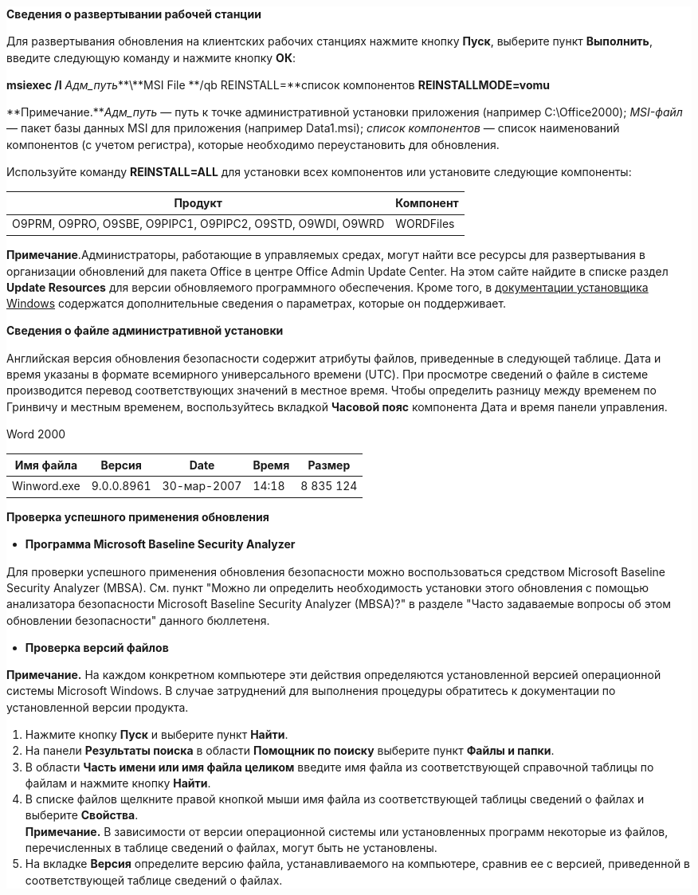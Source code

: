 **Сведения о развертывании рабочей станции**
  
Для развертывания обновления на клиентских рабочих станциях нажмите кнопку **Пуск**, выберите пункт **Выполнить**, введите следующую команду и нажмите кнопку **ОК**:
  
**msiexec /I** *Адм\_путь***\\**MSI File **/qb REINSTALL=**список компонентов **REINSTALLMODE=vomu**
  
**Примечание.***Адм\_путь* — путь к точке административной установки приложения (например C:\\Office2000); *MSI-файл* — пакет базы данных MSI для приложения (например Data1.msi); *список компонентов* — список наименований компонентов (с учетом регистра), которые необходимо переустановить для обновления.
  
Используйте команду **REINSTALL=ALL** для установки всех компонентов или установите следующие компоненты:
  
| Продукт                                                    | Компонент |  
|------------------------------------------------------------|-----------|  
| O9PRM, O9PRO, O9SBE, O9PIPC1, O9PIPC2, O9STD, O9WDI, O9WRD | WORDFiles |
  
**Примечание**.Администраторы, работающие в управляемых средах, могут найти все ресурсы для развертывания в организации обновлений для пакета Office в центре Office Admin Update Center. На этом сайте найдите в списке раздел **Update Resources** для версии обновляемого программного обеспечения. Кроме того, в [документации установщика Windows](http://go.microsoft.com/fwlink/?linkid=21685) содержатся дополнительные сведения о параметрах, которые он поддерживает.
  
**Сведения о файле административной установки**
  
Английская версия обновления безопасности содержит атрибуты файлов, приведенные в следующей таблице. Дата и время указаны в формате всемирного универсального времени (UTC). При просмотре сведений о файле в системе производится перевод соответствующих значений в местное время. Чтобы определить разницу между временем по Гринвичу и местным временем, воспользуйтесь вкладкой **Часовой пояс** компонента Дата и время панели управления.
  
Word 2000
  
| Имя файла   | Версия     | Date        | Время | Размер    |  
|-------------|------------|-------------|-------|-----------|  
| Winword.exe | 9.0.0.8961 | 30-мар-2007 | 14:18 | 8 835 124 |
  
**Проверка успешного применения обновления**
  
-   **Программа Microsoft Baseline Security Analyzer**
  
Для проверки успешного применения обновления безопасности можно воспользоваться средством Microsoft Baseline Security Analyzer (MBSA). См. пункт "Можно ли определить необходимость установки этого обновления с помощью анализатора безопасности Microsoft Baseline Security Analyzer (MBSA)?" в разделе "Часто задаваемые вопросы об этом обновлении безопасности" данного бюллетеня.
  
-   **Проверка версий файлов**
  
**Примечание.** На каждом конкретном компьютере эти действия определяются установленной версией операционной системы Microsoft Windows. В случае затруднений для выполнения процедуры обратитесь к документации по установленной версии продукта.
  
1.  Нажмите кнопку **Пуск** и выберите пункт **Найти**.  
2.  На панели **Результаты поиска** в области **Помощник по поиску** выберите пункт **Файлы и папки**.  
3.  В области **Часть имени или имя файла целиком** введите имя файла из соответствующей справочной таблицы по файлам и нажмите кнопку **Найти**.  
4.  В списке файлов щелкните правой кнопкой мыши имя файла из соответствующей таблицы сведений о файлах и выберите **Свойства**.  
    **Примечание.** В зависимости от версии операционной системы или установленных программ некоторые из файлов, перечисленных в таблице сведений о файлах, могут быть не установлены.  
5.  На вкладке **Версия** определите версию файла, устанавливаемого на компьютере, сравнив ее с версией, приведенной в соответствующей таблице сведений о файлах.  